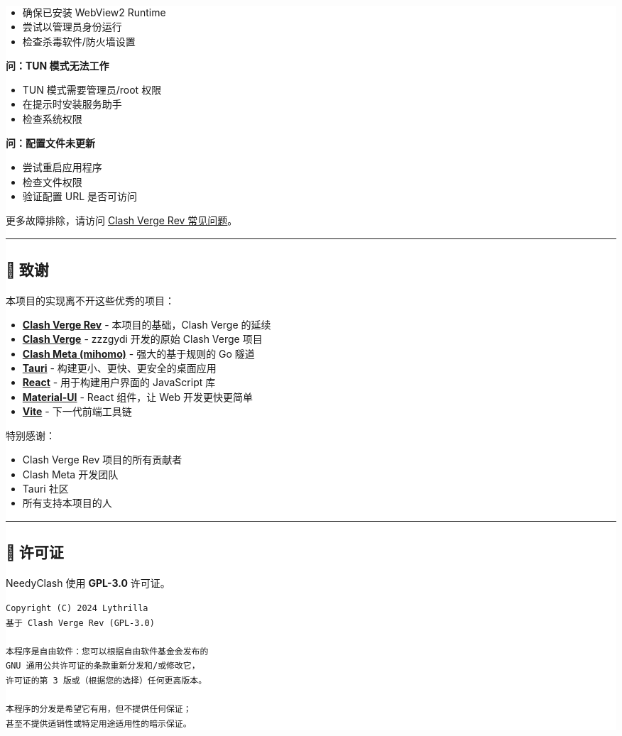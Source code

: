 - 确保已安装 WebView2 Runtime
- 尝试以管理员身份运行
- 检查杀毒软件/防火墙设置

**问：TUN 模式无法工作**

- TUN 模式需要管理员/root 权限
- 在提示时安装服务助手
- 检查系统权限

**问：配置文件未更新**

- 尝试重启应用程序
- 检查文件权限
- 验证配置 URL 是否可访问

更多故障排除，请访问 [Clash Verge Rev 常见问题](https://clash-verge-rev.github.io/faq/windows.html)。

---

## 🙏 致谢

本项目的实现离不开这些优秀的项目：

- **[Clash Verge Rev](https://github.com/clash-verge-rev/clash-verge-rev)** - 本项目的基础，Clash Verge 的延续
- **[Clash Verge](https://github.com/zzzgydi/clash-verge)** - zzzgydi 开发的原始 Clash Verge 项目
- **[Clash Meta (mihomo)](https://github.com/MetaCubeX/mihomo)** - 强大的基于规则的 Go 隧道
- **[Tauri](https://github.com/tauri-apps/tauri)** - 构建更小、更快、更安全的桌面应用
- **[React](https://reactjs.org/)** - 用于构建用户界面的 JavaScript 库
- **[Material-UI](https://mui.com/)** - React 组件，让 Web 开发更快更简单
- **[Vite](https://vitejs.dev/)** - 下一代前端工具链

特别感谢：

- Clash Verge Rev 项目的所有贡献者
- Clash Meta 开发团队
- Tauri 社区
- 所有支持本项目的人

---

## 📄 许可证

NeedyClash 使用 **GPL-3.0** 许可证。

```
Copyright (C) 2024 Lythrilla
基于 Clash Verge Rev (GPL-3.0)

本程序是自由软件：您可以根据自由软件基金会发布的
GNU 通用公共许可证的条款重新分发和/或修改它，
许可证的第 3 版或（根据您的选择）任何更高版本。

本程序的分发是希望它有用，但不提供任何保证；
甚至不提供适销性或特定用途适用性的暗示保证。
```
